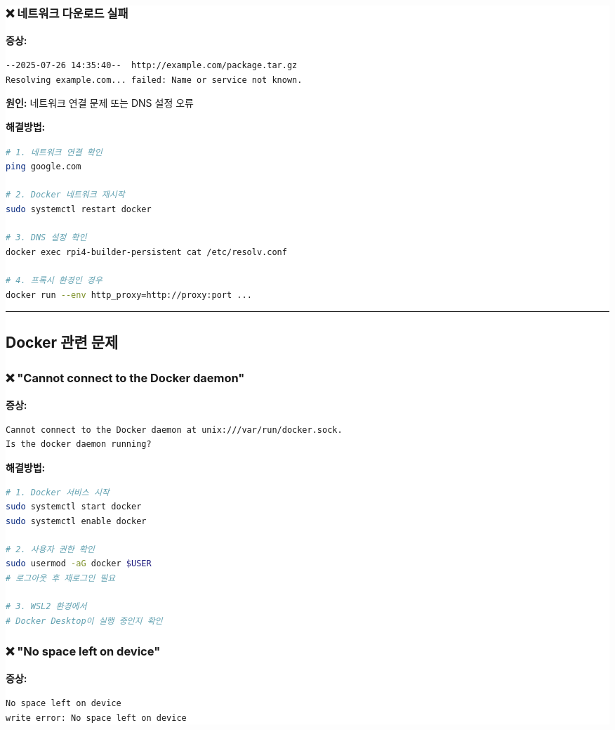 ### ❌ 네트워크 다운로드 실패

**증상:**
```
--2025-07-26 14:35:40--  http://example.com/package.tar.gz
Resolving example.com... failed: Name or service not known.
```

**원인:** 네트워크 연결 문제 또는 DNS 설정 오류

**해결방법:**
```bash
# 1. 네트워크 연결 확인
ping google.com

# 2. Docker 네트워크 재시작
sudo systemctl restart docker

# 3. DNS 설정 확인
docker exec rpi4-builder-persistent cat /etc/resolv.conf

# 4. 프록시 환경인 경우
docker run --env http_proxy=http://proxy:port ...
```

---

## Docker 관련 문제

### ❌ "Cannot connect to the Docker daemon"

**증상:**
```
Cannot connect to the Docker daemon at unix:///var/run/docker.sock. 
Is the docker daemon running?
```

**해결방법:**
```bash
# 1. Docker 서비스 시작
sudo systemctl start docker
sudo systemctl enable docker

# 2. 사용자 권한 확인
sudo usermod -aG docker $USER
# 로그아웃 후 재로그인 필요

# 3. WSL2 환경에서
# Docker Desktop이 실행 중인지 확인
```

### ❌ "No space left on device"

**증상:**
```
No space left on device
write error: No space left on device
```
